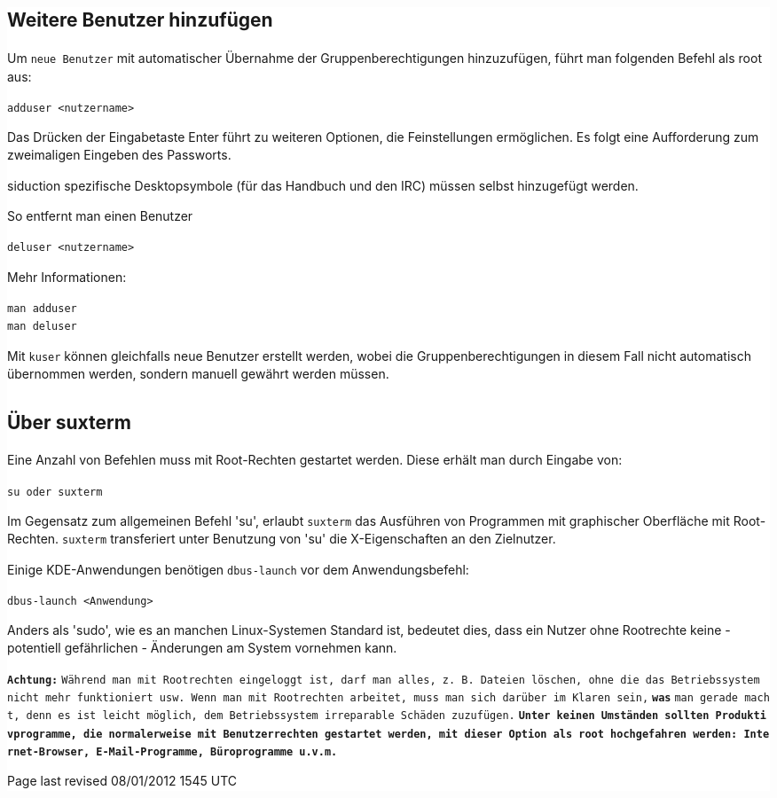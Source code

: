 <div class="divider" id="adduser"></div>

## Weitere Benutzer hinzufügen

Um `neue Benutzer`  mit automatischer Übernahme der Gruppenberechtigungen hinzuzufügen, führt man folgenden Befehl als root aus:

~~~
adduser <nutzername>
~~~

Das Drücken der Eingabetaste Enter führt zu weiteren Optionen, die Feinstellungen ermöglichen. Es folgt eine Aufforderung zum zweimaligen Eingeben des Passworts.

siduction spezifische Desktopsymbole (für das Handbuch und den IRC) müssen selbst hinzugefügt werden. 

So entfernt man einen Benutzer

~~~
deluser <nutzername>
~~~

Mehr Informationen:

~~~
man adduser
man deluser
~~~

Mit `kuser`  können gleichfalls neue Benutzer erstellt werden, wobei die Gruppenberechtigungen in diesem Fall nicht automatisch übernommen werden, sondern manuell gewährt werden müssen.

<div class="divider" id="su"></div>

## Über suxterm

Eine Anzahl von Befehlen muss mit Root-Rechten gestartet werden. Diese erhält man durch Eingabe von:

~~~
su oder suxterm
~~~

Im Gegensatz zum allgemeinen Befehl 'su', erlaubt `suxterm`  das Ausführen von Programmen mit graphischer Oberfläche mit Root-Rechten. `suxterm`  transferiert unter Benutzung von 'su' die X-Eigenschaften an den Zielnutzer.

Einige KDE-Anwendungen benötigen `dbus-launch`  vor dem Anwendungsbefehl:

~~~
dbus-launch <Anwendung>
~~~

Anders als 'sudo', wie es an manchen Linux-Systemen Standard ist, bedeutet dies, dass ein Nutzer ohne Rootrechte keine - potentiell gefährlichen - Änderungen am System vornehmen kann.

 **`Achtung:`** `Während man mit Rootrechten eingeloggt ist, darf man alles, z. B. Dateien löschen, ohne die das Betriebssystem nicht mehr funktioniert usw. Wenn man mit Rootrechten arbeitet, muss man sich darüber im Klaren sein,` **`was`** `man gerade macht, denn es ist leicht möglich, dem Betriebssystem irreparable Schäden zuzufügen.`
 **`Unter keinen Umständen sollten Produktivprogramme, die normalerweise mit Benutzerrechten gestartet werden, mit dieser Option als root hochgefahren werden: Internet-Browser, E-Mail-Programme, Büroprogramme u.v.m.`**

<div id="rev">Page last revised 08/01/2012 1545 UTC</div>
